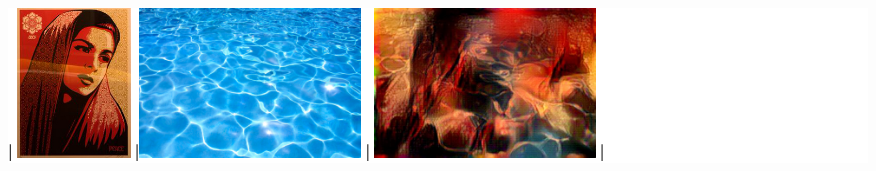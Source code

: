 | <img src="./images/styles1/1style8.jpg" height="150"> |<img src="./images/source_image/src8.jpg" height="150"> | <img src="./images/src8/style8.jpg" height="150"> |